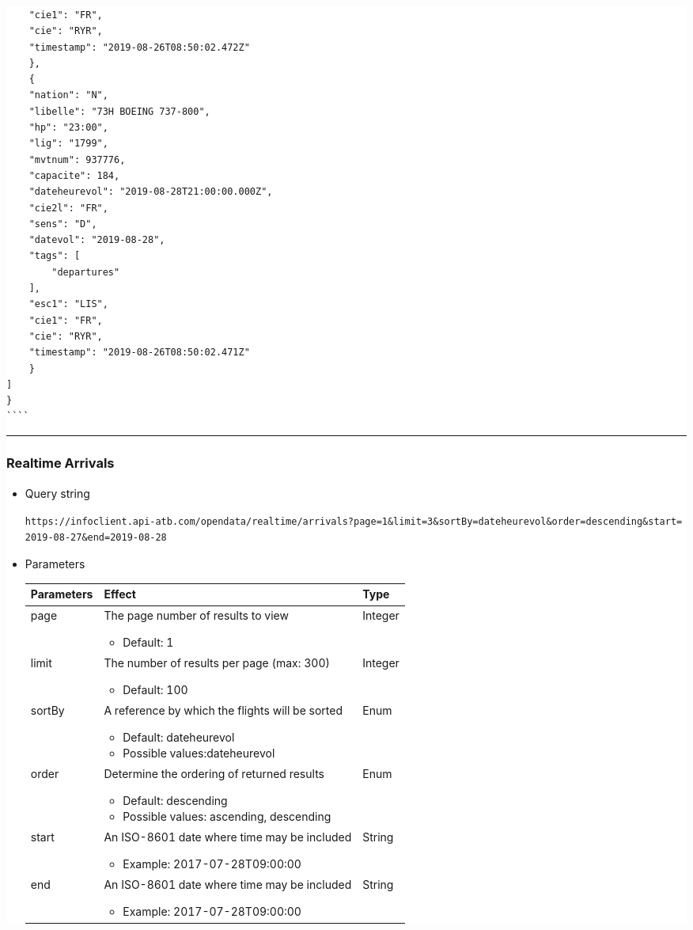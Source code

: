         "cie1": "FR",
        "cie": "RYR",
        "timestamp": "2019-08-26T08:50:02.472Z"
        },
        {
        "nation": "N",
        "libelle": "73H BOEING 737-800",
        "hp": "23:00",
        "lig": "1799",
        "mvtnum": 937776,
        "capacite": 184,
        "dateheurevol": "2019-08-28T21:00:00.000Z",
        "cie2l": "FR",
        "sens": "D",
        "datevol": "2019-08-28",
        "tags": [
            "departures"
        ],
        "esc1": "LIS",
        "cie1": "FR",
        "cie": "RYR",
        "timestamp": "2019-08-26T08:50:02.471Z"
        }
    ]
    }
    ````

***

### Realtime Arrivals

* Query string

    ```http
    https://infoclient.api-atb.com/opendata/realtime/arrivals?page=1&limit=3&sortBy=dateheurevol&order=descending&start=2019-08-27&end=2019-08-28
    ```

* Parameters

    | Parameters | Effect                                                                                                                           | Type    |
    |:-----------|:---------------------------------------------------------------------------------------------------------------------------------|:--------|
    | page       | The page number of results to view <ul><li>Default: 1</li></ul>                                                                  | Integer |
    | limit      | The number of results per page (max: 300) <ul><li>Default: 100</li></ul>                                                         | Integer |
    | sortBy     | A reference by which the flights will be sorted <ul><li>Default: dateheurevol</li><li>Possible values:dateheurevol</li></ul>     | Enum    |
    | order      | Determine the ordering of returned results  <ul><li>Default: descending</li><li>Possible values: ascending, descending</li></ul> | Enum    |
    | start      | An ISO-8601 date where time may be included <ul><li>Example: 2017-07-28T09:00:00</li></ul>                                       | String  |
    | end        | An ISO-8601 date where time may be included <ul><li>Example: 2017-07-28T09:00:00</li></ul>                                       | String  |
